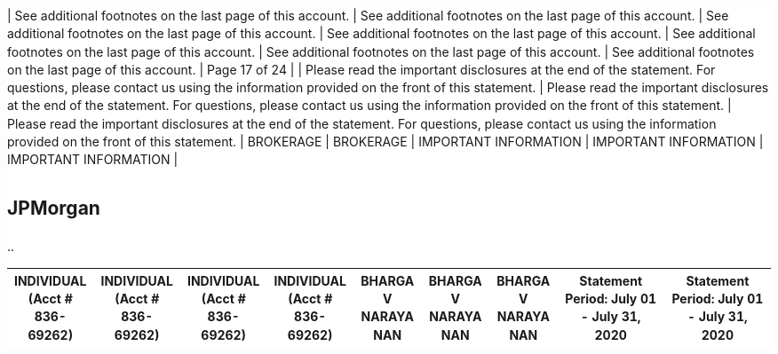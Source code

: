 | See additional footnotes on the last page of this account.                                                                                                         | See additional footnotes on the last page of this account.                                                                                                         | See additional footnotes on the last page of this account.                                                                                                         | See additional footnotes on the last page of this account.                                              | See additional footnotes on the last page of this account.                                              | See additional footnotes on the last page of this account.                                              | See additional footnotes on the last page of this account.                                              | Page  17 of 24                                                                                          |
| Please read the important disclosures at the end of the statement. For questions, please contact us using the information provided on the front of this statement. | Please read the important disclosures at the end of the statement. For questions, please contact us using the information provided on the front of this statement. | Please read the important disclosures at the end of the statement. For questions, please contact us using the information provided on the front of this statement. | BROKERAGE                                                                                               | BROKERAGE                                                                                               | IMPORTANT INFORMATION                                                                                   | IMPORTANT INFORMATION                                                                                   | IMPORTANT INFORMATION                                                                                   |

## JPMorgan

..

| INDIVIDUAL  (Acct # 836-69262)                                                                                                                                     | INDIVIDUAL  (Acct # 836-69262)                                                                                                                                     | INDIVIDUAL  (Acct # 836-69262)                                                                                                                                     | INDIVIDUAL  (Acct # 836-69262)                                                                                                                                     | BHARGAV NARAYANAN                                                                                                                                                  | BHARGAV NARAYANAN                                                                                                                                                  | BHARGAV NARAYANAN                                                                                                                                                  | Statement Period: July 01 - July 31, 2020                                                                                                                          | Statement Period: July 01 - July 31, 2020                                                                                                                          |
|--------------------------------------------------------------------------------------------------------------------------------------------------------------------|--------------------------------------------------------------------------------------------------------------------------------------------------------------------|--------------------------------------------------------------------------------------------------------------------------------------------------------------------|--------------------------------------------------------------------------------------------------------------------------------------------------------------------|--------------------------------------------------------------------------------------------------------------------------------------------------------------------|--------------------------------------------------------------------------------------------------------------------------------------------------------------------|--------------------------------------------------------------------------------------------------------------------------------------------------------------------|--------------------------------------------------------------------------------------------------------------------------------------------------------------------|--------------------------------------------------------------------------------------------------------------------------------------------------------------------|